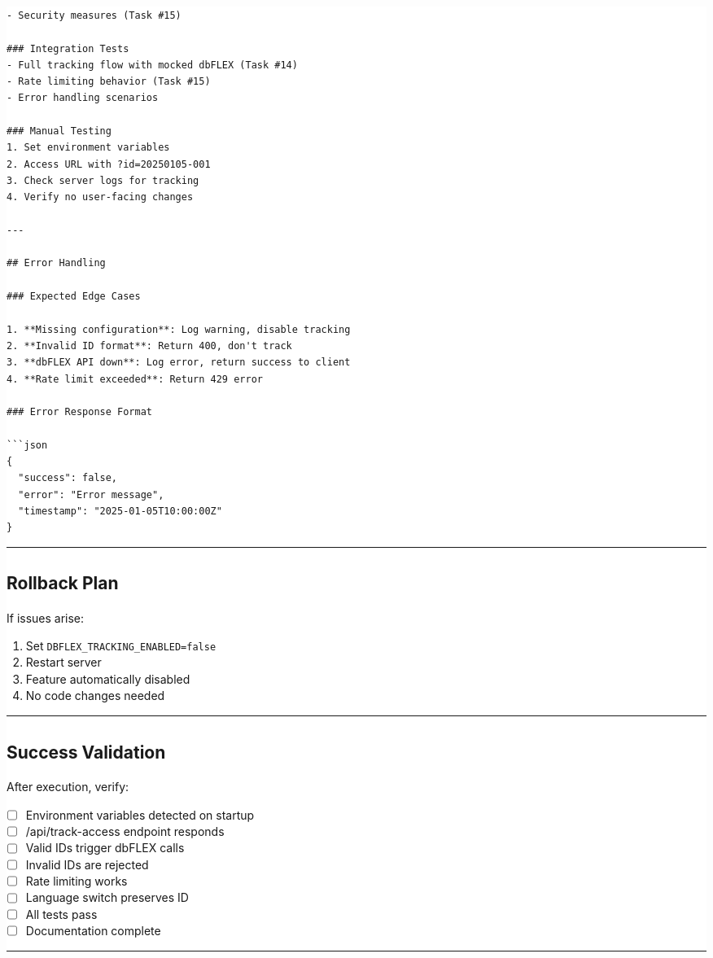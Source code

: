 ````
- Security measures (Task #15)

### Integration Tests
- Full tracking flow with mocked dbFLEX (Task #14)
- Rate limiting behavior (Task #15)
- Error handling scenarios

### Manual Testing
1. Set environment variables
2. Access URL with ?id=20250105-001
3. Check server logs for tracking
4. Verify no user-facing changes

---

## Error Handling

### Expected Edge Cases

1. **Missing configuration**: Log warning, disable tracking
2. **Invalid ID format**: Return 400, don't track
3. **dbFLEX API down**: Log error, return success to client
4. **Rate limit exceeded**: Return 429 error

### Error Response Format

```json
{
  "success": false,
  "error": "Error message",
  "timestamp": "2025-01-05T10:00:00Z"
}
````

---

## Rollback Plan

If issues arise:

1. Set `DBFLEX_TRACKING_ENABLED=false`
2. Restart server
3. Feature automatically disabled
4. No code changes needed

---

## Success Validation

After execution, verify:

- [ ] Environment variables detected on startup
- [ ] /api/track-access endpoint responds
- [ ] Valid IDs trigger dbFLEX calls
- [ ] Invalid IDs are rejected
- [ ] Rate limiting works
- [ ] Language switch preserves ID
- [ ] All tests pass
- [ ] Documentation complete

---